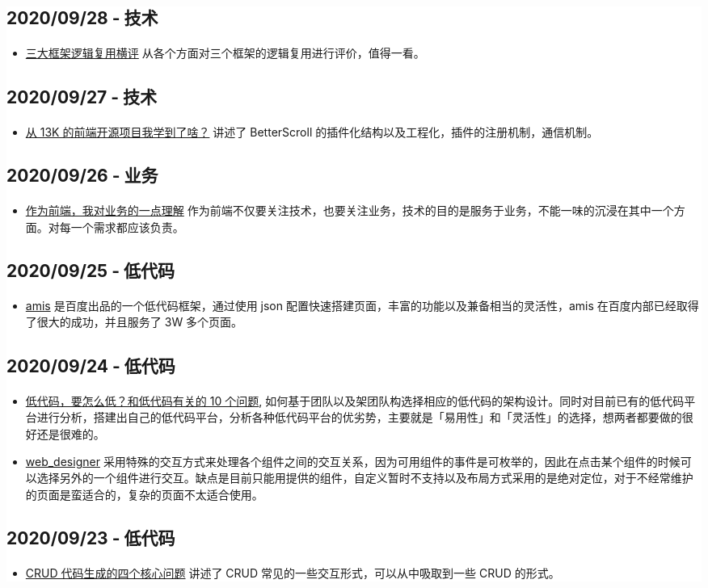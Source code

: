 ## 2020/09/28 - 技术

- [三大框架逻辑复用横评](https://zhuanlan.zhihu.com/p/208249521) 从各个方面对三个框架的逻辑复用进行评价，值得一看。

## 2020/09/27 - 技术

- [从 13K 的前端开源项目我学到了啥？](https://juejin.im/post/6876943860988772360) 讲述了 BetterScroll 的插件化结构以及工程化，插件的注册机制，通信机制。

## 2020/09/26 - 业务

- [作为前端，我对业务的一点理解](https://juejin.im/post/6876977166051966984) 作为前端不仅要关注技术，也要关注业务，技术的目的是服务于业务，不能一味的沉浸在其中一个方面。对每一个需求都应该负责。

## 2020/09/25 - 低代码

- [amis](https://github.com/baidu/amis) 是百度出品的一个低代码框架，通过使用 json 配置快速搭建页面，丰富的功能以及兼备相当的灵活性，amis 在百度内部已经取得了很大的成功，并且服务了 3W 多个页面。

## 2020/09/24 - 低代码

- [低代码，要怎么低？和低代码有关的 10 个问题](https://zhuanlan.zhihu.com/p/225987562), 如何基于团队以及架团队构选择相应的低代码的架构设计。同时对目前已有的低代码平台进行分析，搭建出自己的低代码平台，分析各种低代码平台的优劣势，主要就是「易用性」和「灵活性」的选择，想两者都要做的很好还是很难的。

- [web_designer](https://github.com/xiaoai7904/web_designer) 采用特殊的交互方式来处理各个组件之间的交互关系，因为可用组件的事件是可枚举的，因此在点击某个组件的时候可以选择另外的一个组件进行交互。缺点是目前只能用提供的组件，自定义暂时不支持以及布局方式采用的是绝对定位，对于不经常维护的页面是蛮适合的，复杂的页面不太适合使用。

## 2020/09/23 - 低代码

- [CRUD 代码生成的四个核心问题](https://zhuanlan.zhihu.com/p/245027602) 讲述了 CRUD 常见的一些交互形式，可以从中吸取到一些 CRUD 的形式。
